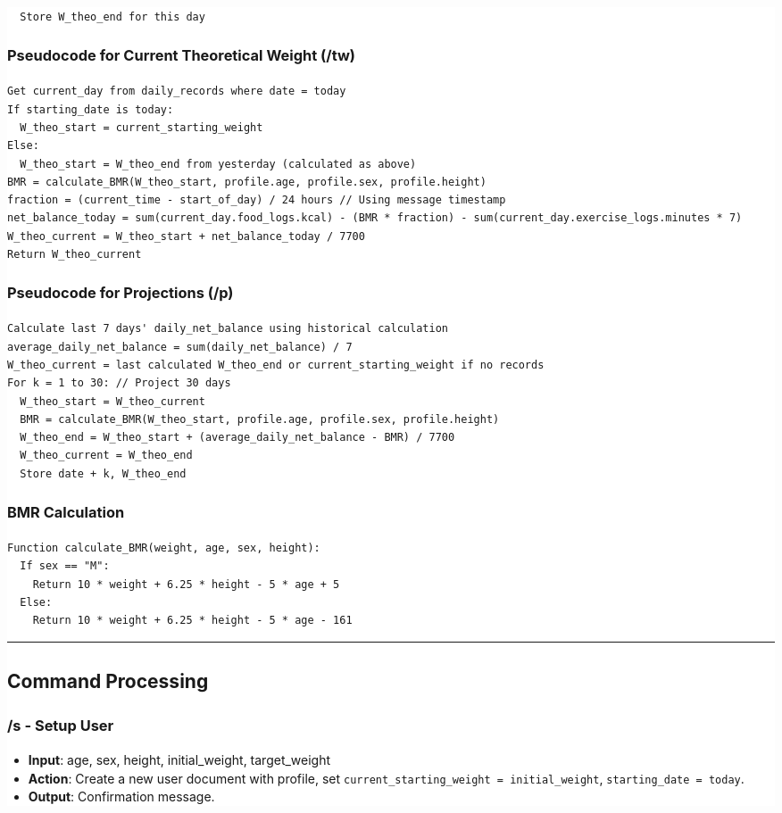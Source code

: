 ```
  Store W_theo_end for this day
```

### Pseudocode for Current Theoretical Weight (/tw)

```
Get current_day from daily_records where date = today
If starting_date is today:
  W_theo_start = current_starting_weight
Else:
  W_theo_start = W_theo_end from yesterday (calculated as above)
BMR = calculate_BMR(W_theo_start, profile.age, profile.sex, profile.height)
fraction = (current_time - start_of_day) / 24 hours // Using message timestamp
net_balance_today = sum(current_day.food_logs.kcal) - (BMR * fraction) - sum(current_day.exercise_logs.minutes * 7)
W_theo_current = W_theo_start + net_balance_today / 7700
Return W_theo_current
```

### Pseudocode for Projections (/p)

```
Calculate last 7 days' daily_net_balance using historical calculation
average_daily_net_balance = sum(daily_net_balance) / 7
W_theo_current = last calculated W_theo_end or current_starting_weight if no records
For k = 1 to 30: // Project 30 days
  W_theo_start = W_theo_current
  BMR = calculate_BMR(W_theo_start, profile.age, profile.sex, profile.height)
  W_theo_end = W_theo_start + (average_daily_net_balance - BMR) / 7700
  W_theo_current = W_theo_end
  Store date + k, W_theo_end
```

### BMR Calculation

```
Function calculate_BMR(weight, age, sex, height):
  If sex == "M":
    Return 10 * weight + 6.25 * height - 5 * age + 5
  Else:
    Return 10 * weight + 6.25 * height - 5 * age - 161
```

---

## Command Processing

### /s - Setup User

- **Input**: age, sex, height, initial_weight, target_weight
- **Action**: Create a new user document with profile, set `current_starting_weight = initial_weight`, `starting_date = today`.
- **Output**: Confirmation message.
